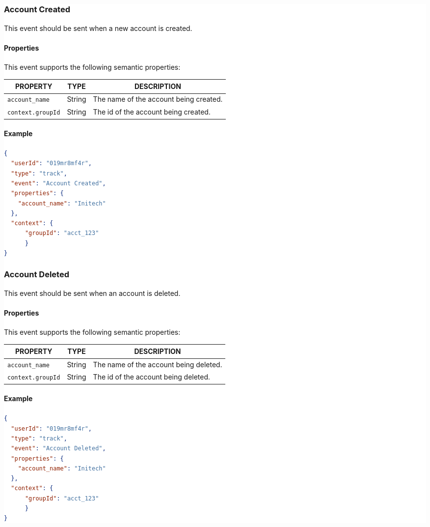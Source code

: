 ### Account Created

This event should be sent when a new account is created.

#### Properties

This event supports the following semantic properties:

| PROPERTY          | TYPE   | DESCRIPTION                            |
| ----------------- | ------ | -------------------------------------- |
| `account_name`    | String | The name of the account being created. |
| `context.groupId` | String | The id of the account being created.   |

#### Example

```json
{
  "userId": "019mr8mf4r",
  "type": "track",
  "event": "Account Created",
  "properties": {
    "account_name": "Initech"
  },
  "context": {
      "groupId": "acct_123"
      }
}
```

### Account Deleted

This event should be sent when an account is deleted.

#### Properties

This event supports the following semantic properties:

| PROPERTY          | TYPE   | DESCRIPTION                            |
| ----------------- | ------ | -------------------------------------- |
| `account_name`    | String | The name of the account being deleted. |
| `context.groupId` | String | The id of the account being deleted.   |

#### Example

```json
{
  "userId": "019mr8mf4r",
  "type": "track",
  "event": "Account Deleted",
  "properties": {
    "account_name": "Initech"
  },
  "context": {
      "groupId": "acct_123"
      }
}
```
